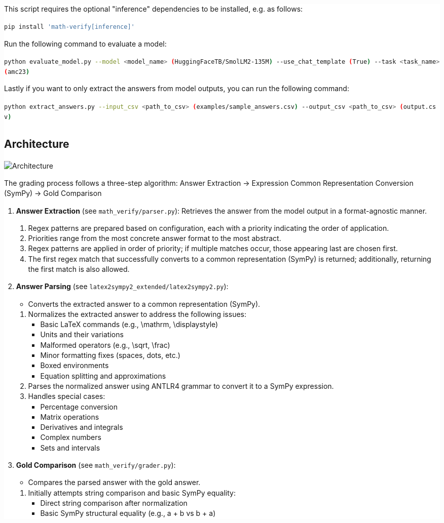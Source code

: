 This script requires the optional "inference" dependencies to be installed, e.g. as follows:
```bash
pip install 'math-verify[inference]'
```

Run the following command to evaluate a model:
```bash
python evaluate_model.py --model <model_name> (HuggingFaceTB/SmolLM2-135M) --use_chat_template (True) --task <task_name> (amc23)
```

Lastly if you want to only extract the answers from model outputs, you can run the following command:
```bash
python extract_answers.py --input_csv <path_to_csv> (examples/sample_answers.csv) --output_csv <path_to_csv> (output.csv)
```

## Architecture

![Architecture](./assets/flow.svg)


The grading process follows a three-step algorithm:
Answer Extraction -> Expression Common Representation Conversion (SymPy) -> Gold Comparison

1. **Answer Extraction** (see `math_verify/parser.py`): 
   Retrieves the answer from the model output in a format-agnostic manner.
   1. Regex patterns are prepared based on configuration, each with a priority indicating the order of application.
   2. Priorities range from the most concrete answer format to the most abstract.
   3. Regex patterns are applied in order of priority; if multiple matches occur, those appearing last are chosen first.
   4. The first regex match that successfully converts to a common representation (SymPy) is returned; additionally, returning the first match is also allowed.

2. **Answer Parsing** (see `latex2sympy2_extended/latex2sympy2.py`):
   - Converts the extracted answer to a common representation (SymPy).
   1. Normalizes the extracted answer to address the following issues:
      - Basic LaTeX commands (e.g., \mathrm, \displaystyle)
      - Units and their variations
      - Malformed operators (e.g., \sqrt, \frac)
      - Minor formatting fixes (spaces, dots, etc.)
      - Boxed environments
      - Equation splitting and approximations
   2. Parses the normalized answer using ANTLR4 grammar to convert it to a SymPy expression.
   3. Handles special cases:
      - Percentage conversion
      - Matrix operations 
      - Derivatives and integrals
      - Complex numbers
      - Sets and intervals

3. **Gold Comparison** (see `math_verify/grader.py`):
   - Compares the parsed answer with the gold answer.
   1. Initially attempts string comparison and basic SymPy equality:
      - Direct string comparison after normalization
      - Basic SymPy structural equality (e.g., a + b vs b + a)
   